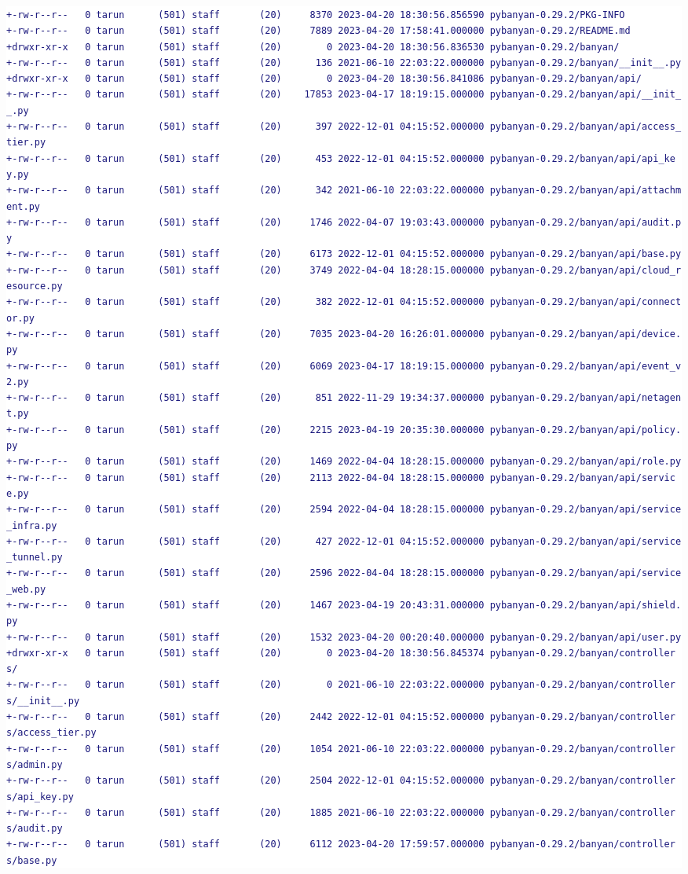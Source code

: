 ```diff
+-rw-r--r--   0 tarun      (501) staff       (20)     8370 2023-04-20 18:30:56.856590 pybanyan-0.29.2/PKG-INFO
+-rw-r--r--   0 tarun      (501) staff       (20)     7889 2023-04-20 17:58:41.000000 pybanyan-0.29.2/README.md
+drwxr-xr-x   0 tarun      (501) staff       (20)        0 2023-04-20 18:30:56.836530 pybanyan-0.29.2/banyan/
+-rw-r--r--   0 tarun      (501) staff       (20)      136 2021-06-10 22:03:22.000000 pybanyan-0.29.2/banyan/__init__.py
+drwxr-xr-x   0 tarun      (501) staff       (20)        0 2023-04-20 18:30:56.841086 pybanyan-0.29.2/banyan/api/
+-rw-r--r--   0 tarun      (501) staff       (20)    17853 2023-04-17 18:19:15.000000 pybanyan-0.29.2/banyan/api/__init__.py
+-rw-r--r--   0 tarun      (501) staff       (20)      397 2022-12-01 04:15:52.000000 pybanyan-0.29.2/banyan/api/access_tier.py
+-rw-r--r--   0 tarun      (501) staff       (20)      453 2022-12-01 04:15:52.000000 pybanyan-0.29.2/banyan/api/api_key.py
+-rw-r--r--   0 tarun      (501) staff       (20)      342 2021-06-10 22:03:22.000000 pybanyan-0.29.2/banyan/api/attachment.py
+-rw-r--r--   0 tarun      (501) staff       (20)     1746 2022-04-07 19:03:43.000000 pybanyan-0.29.2/banyan/api/audit.py
+-rw-r--r--   0 tarun      (501) staff       (20)     6173 2022-12-01 04:15:52.000000 pybanyan-0.29.2/banyan/api/base.py
+-rw-r--r--   0 tarun      (501) staff       (20)     3749 2022-04-04 18:28:15.000000 pybanyan-0.29.2/banyan/api/cloud_resource.py
+-rw-r--r--   0 tarun      (501) staff       (20)      382 2022-12-01 04:15:52.000000 pybanyan-0.29.2/banyan/api/connector.py
+-rw-r--r--   0 tarun      (501) staff       (20)     7035 2023-04-20 16:26:01.000000 pybanyan-0.29.2/banyan/api/device.py
+-rw-r--r--   0 tarun      (501) staff       (20)     6069 2023-04-17 18:19:15.000000 pybanyan-0.29.2/banyan/api/event_v2.py
+-rw-r--r--   0 tarun      (501) staff       (20)      851 2022-11-29 19:34:37.000000 pybanyan-0.29.2/banyan/api/netagent.py
+-rw-r--r--   0 tarun      (501) staff       (20)     2215 2023-04-19 20:35:30.000000 pybanyan-0.29.2/banyan/api/policy.py
+-rw-r--r--   0 tarun      (501) staff       (20)     1469 2022-04-04 18:28:15.000000 pybanyan-0.29.2/banyan/api/role.py
+-rw-r--r--   0 tarun      (501) staff       (20)     2113 2022-04-04 18:28:15.000000 pybanyan-0.29.2/banyan/api/service.py
+-rw-r--r--   0 tarun      (501) staff       (20)     2594 2022-04-04 18:28:15.000000 pybanyan-0.29.2/banyan/api/service_infra.py
+-rw-r--r--   0 tarun      (501) staff       (20)      427 2022-12-01 04:15:52.000000 pybanyan-0.29.2/banyan/api/service_tunnel.py
+-rw-r--r--   0 tarun      (501) staff       (20)     2596 2022-04-04 18:28:15.000000 pybanyan-0.29.2/banyan/api/service_web.py
+-rw-r--r--   0 tarun      (501) staff       (20)     1467 2023-04-19 20:43:31.000000 pybanyan-0.29.2/banyan/api/shield.py
+-rw-r--r--   0 tarun      (501) staff       (20)     1532 2023-04-20 00:20:40.000000 pybanyan-0.29.2/banyan/api/user.py
+drwxr-xr-x   0 tarun      (501) staff       (20)        0 2023-04-20 18:30:56.845374 pybanyan-0.29.2/banyan/controllers/
+-rw-r--r--   0 tarun      (501) staff       (20)        0 2021-06-10 22:03:22.000000 pybanyan-0.29.2/banyan/controllers/__init__.py
+-rw-r--r--   0 tarun      (501) staff       (20)     2442 2022-12-01 04:15:52.000000 pybanyan-0.29.2/banyan/controllers/access_tier.py
+-rw-r--r--   0 tarun      (501) staff       (20)     1054 2021-06-10 22:03:22.000000 pybanyan-0.29.2/banyan/controllers/admin.py
+-rw-r--r--   0 tarun      (501) staff       (20)     2504 2022-12-01 04:15:52.000000 pybanyan-0.29.2/banyan/controllers/api_key.py
+-rw-r--r--   0 tarun      (501) staff       (20)     1885 2021-06-10 22:03:22.000000 pybanyan-0.29.2/banyan/controllers/audit.py
+-rw-r--r--   0 tarun      (501) staff       (20)     6112 2023-04-20 17:59:57.000000 pybanyan-0.29.2/banyan/controllers/base.py
```